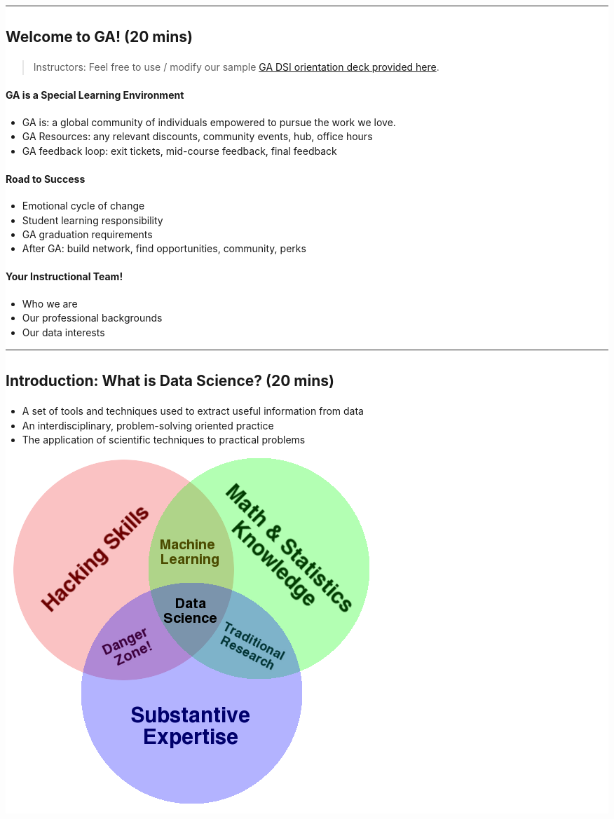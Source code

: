 ***

<a name="opening"></a>
## Welcome to GA! (20 mins)

> Instructors: Feel free to use / modify our sample [GA DSI orientation deck provided here](../../01-instructor-onboarding/sample-orientation-presentation/pre-course-orientation-presentation.key).

#### GA is a Special Learning Environment

- GA is: a global community of individuals empowered to pursue the work we love.
- GA Resources: any relevant discounts, community events, hub, office hours
- GA feedback loop: exit tickets, mid-course feedback, final feedback

#### Road to Success

- Emotional cycle of change
- Student learning responsibility
- GA graduation requirements
- After GA: build network, find opportunities, community, perks

#### Your Instructional Team!

- Who we are
- Our professional backgrounds
- Our data interests

***

<a name="introduction1"></a>
## Introduction: What is Data Science? (20 mins)

- A set of tools and techniques used to extract useful information from data
- An interdisciplinary, problem-solving oriented practice
- The application of scientific techniques to practical problems

![Data Science venn diagram](./assets/images/datascience-vd.png)
